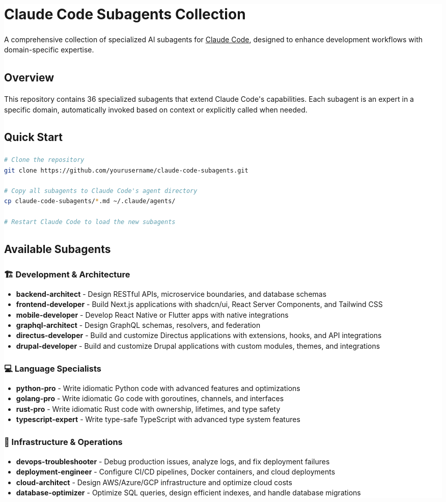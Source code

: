 # Claude Code Subagents Collection

A comprehensive collection of specialized AI subagents for [Claude Code](https://docs.anthropic.com/en/docs/claude-code), designed to enhance development workflows with domain-specific expertise.

## Overview

This repository contains 36 specialized subagents that extend Claude Code's capabilities. Each subagent is an expert in a specific domain, automatically invoked based on context or explicitly called when needed.

## Quick Start

```bash
# Clone the repository
git clone https://github.com/yourusername/claude-code-subagents.git

# Copy all subagents to Claude Code's agent directory
cp claude-code-subagents/*.md ~/.claude/agents/

# Restart Claude Code to load the new subagents
```

## Available Subagents

### 🏗️ Development & Architecture
- **backend-architect** - Design RESTful APIs, microservice boundaries, and database schemas
- **frontend-developer** - Build Next.js applications with shadcn/ui, React Server Components, and Tailwind CSS
- **mobile-developer** - Develop React Native or Flutter apps with native integrations
- **graphql-architect** - Design GraphQL schemas, resolvers, and federation
- **directus-developer** - Build and customize Directus applications with extensions, hooks, and API integrations
- **drupal-developer** - Build and customize Drupal applications with custom modules, themes, and integrations

### 💻 Language Specialists
- **python-pro** - Write idiomatic Python code with advanced features and optimizations
- **golang-pro** - Write idiomatic Go code with goroutines, channels, and interfaces
- **rust-pro** - Write idiomatic Rust code with ownership, lifetimes, and type safety
- **typescript-expert** - Write type-safe TypeScript with advanced type system features

### 🚀 Infrastructure & Operations
- **devops-troubleshooter** - Debug production issues, analyze logs, and fix deployment failures
- **deployment-engineer** - Configure CI/CD pipelines, Docker containers, and cloud deployments
- **cloud-architect** - Design AWS/Azure/GCP infrastructure and optimize cloud costs
- **database-optimizer** - Optimize SQL queries, design efficient indexes, and handle database migrations
